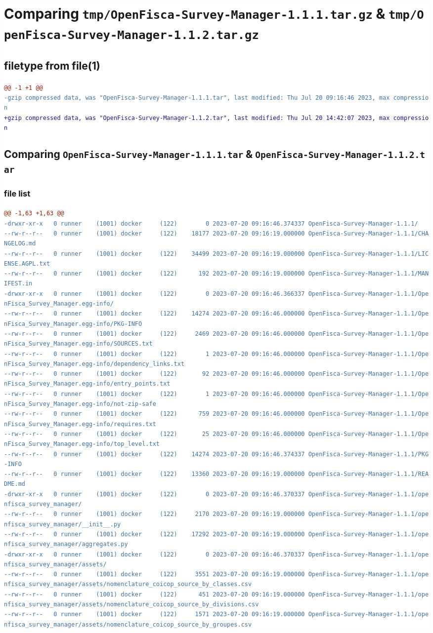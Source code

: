 # Comparing `tmp/OpenFisca-Survey-Manager-1.1.1.tar.gz` & `tmp/OpenFisca-Survey-Manager-1.1.2.tar.gz`

## filetype from file(1)

```diff
@@ -1 +1 @@
-gzip compressed data, was "OpenFisca-Survey-Manager-1.1.1.tar", last modified: Thu Jul 20 09:16:46 2023, max compression
+gzip compressed data, was "OpenFisca-Survey-Manager-1.1.2.tar", last modified: Thu Jul 20 14:42:07 2023, max compression
```

## Comparing `OpenFisca-Survey-Manager-1.1.1.tar` & `OpenFisca-Survey-Manager-1.1.2.tar`

### file list

```diff
@@ -1,63 +1,63 @@
-drwxr-xr-x   0 runner    (1001) docker     (122)        0 2023-07-20 09:16:46.374337 OpenFisca-Survey-Manager-1.1.1/
--rw-r--r--   0 runner    (1001) docker     (122)    18177 2023-07-20 09:16:19.000000 OpenFisca-Survey-Manager-1.1.1/CHANGELOG.md
--rw-r--r--   0 runner    (1001) docker     (122)    34499 2023-07-20 09:16:19.000000 OpenFisca-Survey-Manager-1.1.1/LICENSE.AGPL.txt
--rw-r--r--   0 runner    (1001) docker     (122)      192 2023-07-20 09:16:19.000000 OpenFisca-Survey-Manager-1.1.1/MANIFEST.in
-drwxr-xr-x   0 runner    (1001) docker     (122)        0 2023-07-20 09:16:46.366337 OpenFisca-Survey-Manager-1.1.1/OpenFisca_Survey_Manager.egg-info/
--rw-r--r--   0 runner    (1001) docker     (122)    14274 2023-07-20 09:16:46.000000 OpenFisca-Survey-Manager-1.1.1/OpenFisca_Survey_Manager.egg-info/PKG-INFO
--rw-r--r--   0 runner    (1001) docker     (122)     2469 2023-07-20 09:16:46.000000 OpenFisca-Survey-Manager-1.1.1/OpenFisca_Survey_Manager.egg-info/SOURCES.txt
--rw-r--r--   0 runner    (1001) docker     (122)        1 2023-07-20 09:16:46.000000 OpenFisca-Survey-Manager-1.1.1/OpenFisca_Survey_Manager.egg-info/dependency_links.txt
--rw-r--r--   0 runner    (1001) docker     (122)       92 2023-07-20 09:16:46.000000 OpenFisca-Survey-Manager-1.1.1/OpenFisca_Survey_Manager.egg-info/entry_points.txt
--rw-r--r--   0 runner    (1001) docker     (122)        1 2023-07-20 09:16:46.000000 OpenFisca-Survey-Manager-1.1.1/OpenFisca_Survey_Manager.egg-info/not-zip-safe
--rw-r--r--   0 runner    (1001) docker     (122)      759 2023-07-20 09:16:46.000000 OpenFisca-Survey-Manager-1.1.1/OpenFisca_Survey_Manager.egg-info/requires.txt
--rw-r--r--   0 runner    (1001) docker     (122)       25 2023-07-20 09:16:46.000000 OpenFisca-Survey-Manager-1.1.1/OpenFisca_Survey_Manager.egg-info/top_level.txt
--rw-r--r--   0 runner    (1001) docker     (122)    14274 2023-07-20 09:16:46.374337 OpenFisca-Survey-Manager-1.1.1/PKG-INFO
--rw-r--r--   0 runner    (1001) docker     (122)    13360 2023-07-20 09:16:19.000000 OpenFisca-Survey-Manager-1.1.1/README.md
-drwxr-xr-x   0 runner    (1001) docker     (122)        0 2023-07-20 09:16:46.370337 OpenFisca-Survey-Manager-1.1.1/openfisca_survey_manager/
--rw-r--r--   0 runner    (1001) docker     (122)     2170 2023-07-20 09:16:19.000000 OpenFisca-Survey-Manager-1.1.1/openfisca_survey_manager/__init__.py
--rw-r--r--   0 runner    (1001) docker     (122)    17292 2023-07-20 09:16:19.000000 OpenFisca-Survey-Manager-1.1.1/openfisca_survey_manager/aggregates.py
-drwxr-xr-x   0 runner    (1001) docker     (122)        0 2023-07-20 09:16:46.370337 OpenFisca-Survey-Manager-1.1.1/openfisca_survey_manager/assets/
--rw-r--r--   0 runner    (1001) docker     (122)     3551 2023-07-20 09:16:19.000000 OpenFisca-Survey-Manager-1.1.1/openfisca_survey_manager/assets/nomenclature_coicop_source_by_classes.csv
--rw-r--r--   0 runner    (1001) docker     (122)      451 2023-07-20 09:16:19.000000 OpenFisca-Survey-Manager-1.1.1/openfisca_survey_manager/assets/nomenclature_coicop_source_by_divisions.csv
--rw-r--r--   0 runner    (1001) docker     (122)     1571 2023-07-20 09:16:19.000000 OpenFisca-Survey-Manager-1.1.1/openfisca_survey_manager/assets/nomenclature_coicop_source_by_groupes.csv
```